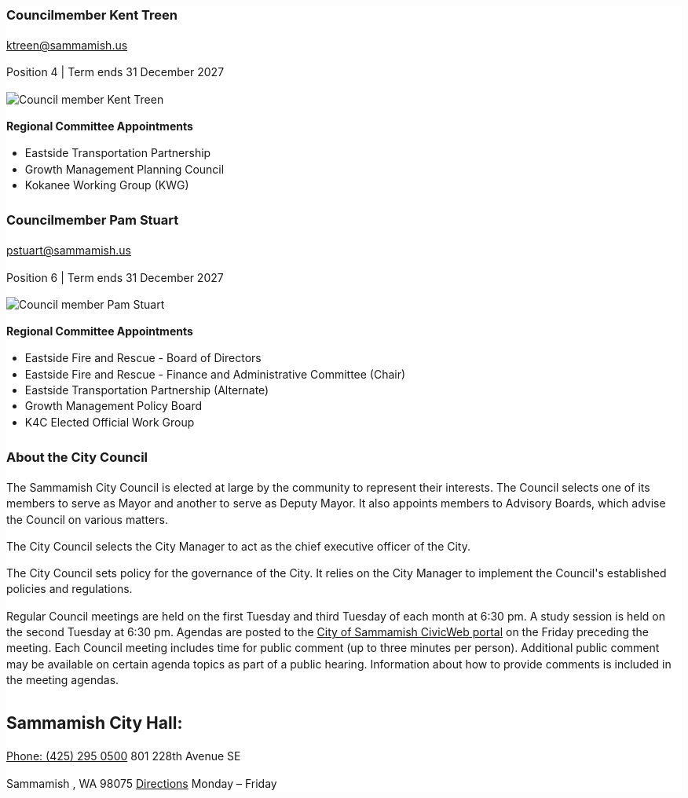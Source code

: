 ### Councilmember Kent Treen

 [ktreen@sammamish.us](mailto:ktreen@sammamish.us) 

Position 4 | Term ends 31 December 2027

  ![Council member Kent Treen](images/e06e0df72f7db8aa827e5875b12bf33a1a66700c72d50b1d31d7928a9d718dbd.jpg?width=165&height=206)  

 __Regional Committee Appointments__ 

 * Eastside Transportation Partnership
 * Growth Management Planning Council
 * Kokanee Working Group (KWG)

### Councilmember Pam Stuart

 [pstuart@sammamish.us](mailto:pstuart@sammamish.us) 

Position 6 | Term ends 31 December 2027

  ![Council member Pam Stuart](images/11c1f2fc35422257ccbf9c75dacdb45c1478b82c246f8d4c413b8aac037c7053.jpg?width=165&height=206)  

 __Regional Committee Appointments__ 

 * Eastside Fire and Rescue - Board of Directors
 * Eastside Fire and Rescue - Finance and Administrative Committee (Chair)
 * Eastside Transportation Partnership (Alternate)
 * Growth Management Policy Board 
 * K4C Elected Official Work Group

### About the City Council

The Sammamish City Council is elected at large by the community to represent their interests. The Council selects one of its members to serve as Mayor and another to serve as Deputy Mayor. It also appoints members to Advisory Boards, which advise the Council on various matters.

The City Council selects the City Manager to act as the chief executive officer of the City.

The City Council sets policy for the governance of the City. It relies on the City Manager to implement the Council's established policies and regulations.

Regular Council meetings are held on the first Tuesday and third Tuesday of each month at 6:30 pm. A study session is held on the second Tuesday at 6:30 pm.  Agendas  are posted to the   [City of Sammamish CivicWeb portal](https://sammamishwa.civicweb.net/portal/) on the Friday preceding the meeting. Each Council meeting includes time for public comment (up to three minutes per person). Additional public comment may be available on certain agenda topics as part of a public hearing. Information about how to provide comments is included in the meeting agendas. 

 

## Sammamish City Hall:

  [Phone: (425) 295 0500](tel:+14252950500)  801 228th Avenue SE 

 Sammamish , WA 98075  [Directions](https://www.google.com/maps/dir/?api=1&destination_place_id=ChIJ2cNIi-ZxkFQRtd58H7hu04k&destination=Sammamish+City+Hall)  Monday – Friday
